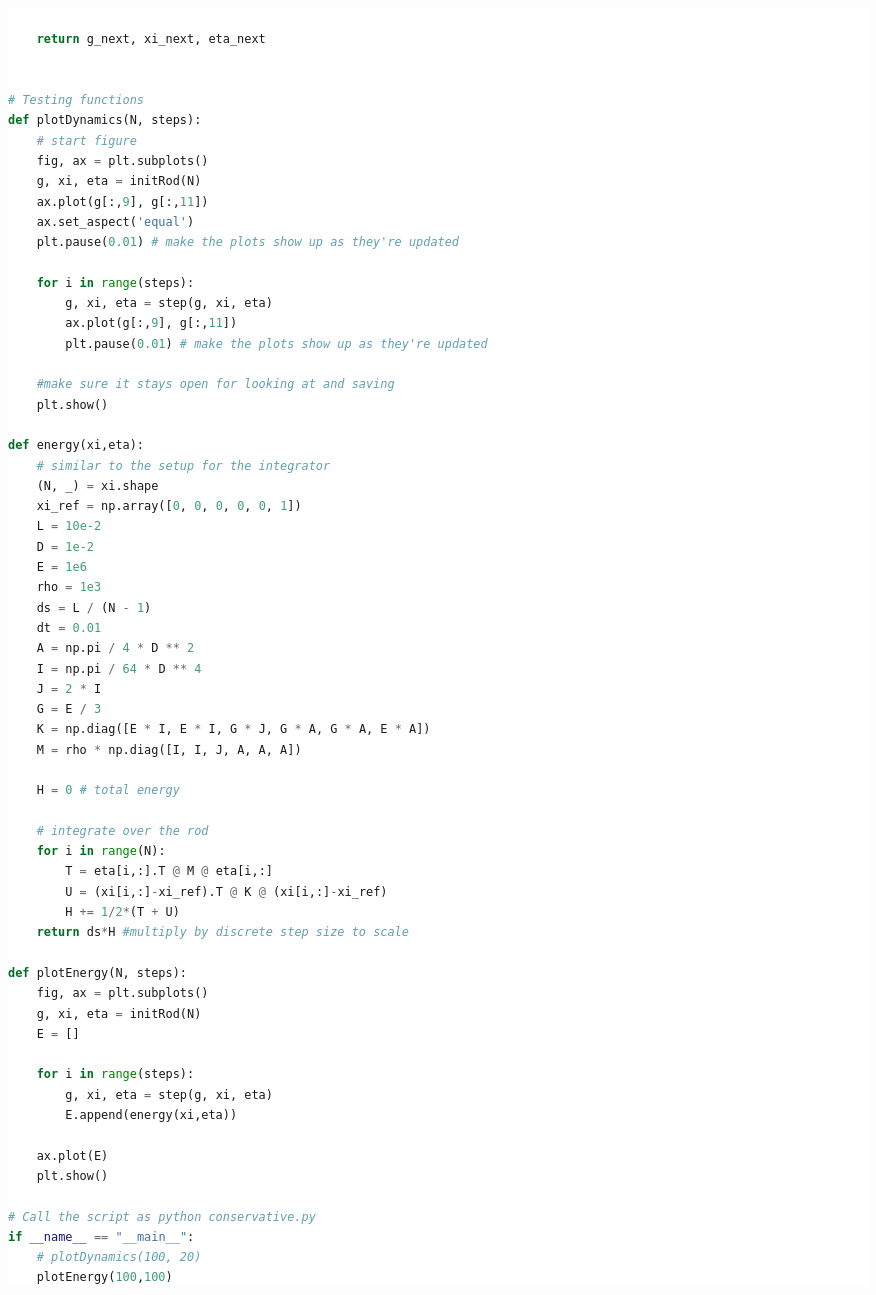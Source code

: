 ```python

    return g_next, xi_next, eta_next


# Testing functions
def plotDynamics(N, steps):
    # start figure
    fig, ax = plt.subplots()
    g, xi, eta = initRod(N)
    ax.plot(g[:,9], g[:,11])
    ax.set_aspect('equal')
    plt.pause(0.01) # make the plots show up as they're updated

    for i in range(steps):
        g, xi, eta = step(g, xi, eta)
        ax.plot(g[:,9], g[:,11])
        plt.pause(0.01) # make the plots show up as they're updated
    
    #make sure it stays open for looking at and saving
    plt.show()

def energy(xi,eta):
    # similar to the setup for the integrator
    (N, _) = xi.shape
    xi_ref = np.array([0, 0, 0, 0, 0, 1])
    L = 10e-2
    D = 1e-2
    E = 1e6
    rho = 1e3
    ds = L / (N - 1)
    dt = 0.01
    A = np.pi / 4 * D ** 2
    I = np.pi / 64 * D ** 4
    J = 2 * I
    G = E / 3
    K = np.diag([E * I, E * I, G * J, G * A, G * A, E * A])
    M = rho * np.diag([I, I, J, A, A, A])

    H = 0 # total energy
    
    # integrate over the rod
    for i in range(N):
        T = eta[i,:].T @ M @ eta[i,:]
        U = (xi[i,:]-xi_ref).T @ K @ (xi[i,:]-xi_ref)
        H += 1/2*(T + U)
    return ds*H #multiply by discrete step size to scale

def plotEnergy(N, steps):
    fig, ax = plt.subplots()
    g, xi, eta = initRod(N)
    E = []

    for i in range(steps):
        g, xi, eta = step(g, xi, eta)
        E.append(energy(xi,eta))

    ax.plot(E)
    plt.show()

# Call the script as python conservative.py
if __name__ == "__main__":
    # plotDynamics(100, 20)
    plotEnergy(100,100)
```